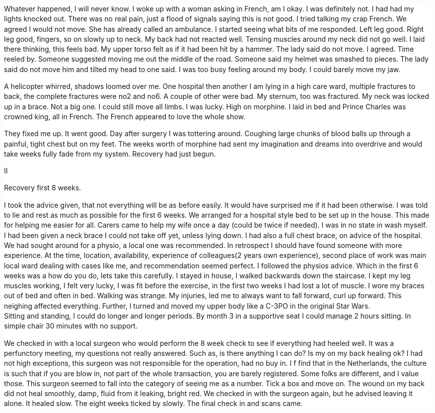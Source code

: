 Whatever happened, I will never know. I woke up with a woman asking in French, am I okay. 
I was definitely not. I had had my lights knocked out. There was no real pain, just a flood of signals saying this is not good. I tried talking my crap French. We agreed I would not move. She has already called an ambulance. I started seeing what bits of me responded. 
Left leg good.
Right leg good, fingers, so on slowly up to neck. My back had not reacted well. Tensing muscles around my neck did not go well. I laid there thinking, this feels bad. My upper torso felt as if it had  been hit by a hammer. The lady said do not move. I agreed. Time reeled by. Someone suggested moving me out the middle of the road. Someone said my helmet was smashed to pieces. The lady said do not move him and tilted my head to one said. I was too busy feeling around my body. I could barely move my jaw. 

A helicopter whirred, shadows loomed over me. One hospital then another I am lying in a high care ward, multiple fractures to back, the complete fractures were no2 and no6. A couple of other were bad. My sternum, too was fractured. My neck was locked up in a brace. Not a big one. I could still move all limbs. I was lucky. High on morphine. I laid in bed and Prince Charles was crowned king, all in French. The French appeared to love the whole show. 

They fixed me up. It went good. Day after surgery I was tottering around. Coughing large chunks of blood balls up through a painful, tight chest but on my feet. The weeks worth of morphine had sent my imagination and dreams into overdrive and would take weeks fully fade from my system.  Recovery had just begun.



II

Recovery first 8 weeks.


I took the advice given, that not everything will be as before easily. It would have surprised me if it had been otherwise. 
I was told to lie and rest as much as possible for the first 6 weeks. We arranged for a hospital style bed to be set up in the house. This made for helping me easier for all. Carers came to help my wife once a day (could be twice if needed). I was in no state in wash myself. I had been given a neck brace I could not take off yet, unless lying down. I had also a full chest brace, on advice of the hospital. We had sought around for a physio, a local one was recommended. In retrospect I should have found someone with more experience. At the time, location, availability, experience of colleagues(2 years own experience), second place of work was main local ward dealing with cases like me, and recommendation seemed perfect. 
I followed the physios advice. Which in the first 6 weeks was a how do you do, lets take this carefully. I stayed in house, I walked backwards down the staircase. I kept my leg muscles working, I felt very lucky, I was fit before the exercise, in the first two weeks I had lost a lot of muscle. I wore my braces out of bed and often in bed.
Walking was strange. My injuries, led me to always want to fall forward, curl up forward. This neighing affected everything. Further, I turned and moved my upper body like a C-3PO in the original Star Wars.  
	Sitting and standing, I could do longer and longer periods. By month 3 in a supportive seat I could manage 2 hours sitting. In simple chair 30 minutes with no support. 


We checked in with a local surgeon who would perform the 8 week check to see if everything had heeled well. It was a perfunctory meeting, my questions not really answered. Such as, is there anything I can do? Is my on my back healing ok? I had not high exceptions, this surgeon was not responsible for the operation, had no buy in. I f find that in the Netherlands, the culture is such that if you are blow in, not part of the whole transaction, you are barely registered. Some folks are different, and I value those. This surgeon seemed to fall into the category of seeing me as a number. Tick a box and move on. 
The wound on my back did not heal smoothly, damp, fluid from it leaking, bright red. We checked in with the surgeon again, but he advised leaving it alone. It healed slow. 
The eight weeks ticked by slowly. The final check in and scans came. 